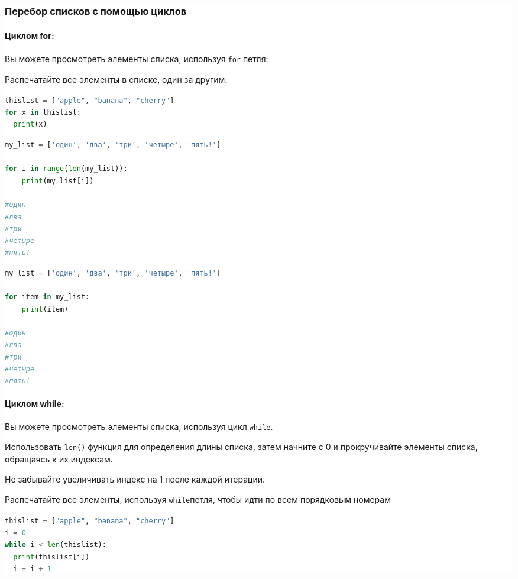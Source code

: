 
### Перебор списков с помощью циклов

#### Циклом for:

Вы можете просмотреть элементы списка, используя `for` петля:

Распечатайте все элементы в списке, один за другим:

```python
thislist = ["apple", "banana", "cherry"]  
for x in thislist:  
  print(x)

```

```python
my_list = ['один', 'два', 'три', 'четыре', 'пять!']

for i in range(len(my_list)):
    print(my_list[i])

#один
#два
#три
#четыре
#пять!
```

```python
my_list = ['один', 'два', 'три', 'четыре', 'пять!']

for item in my_list:
    print(item)

#один
#два
#три
#четыре
#пять!
```

#### Циклом while:

Вы можете просмотреть элементы списка, используя  цикл `while`.

Использовать `len()` функция для определения длины списка, затем начните с 0 и прокручивайте элементы списка, обращаясь к их индексам.

Не забывайте увеличивать индекс на 1 после каждой итерации.

Распечатайте все элементы, используя `while`петля, чтобы идти по всем порядковым номерам

```python
thislist = ["apple", "banana", "cherry"]  
i = 0  
while i < len(thislist):  
  print(thislist[i])  
  i = i + 1
```

